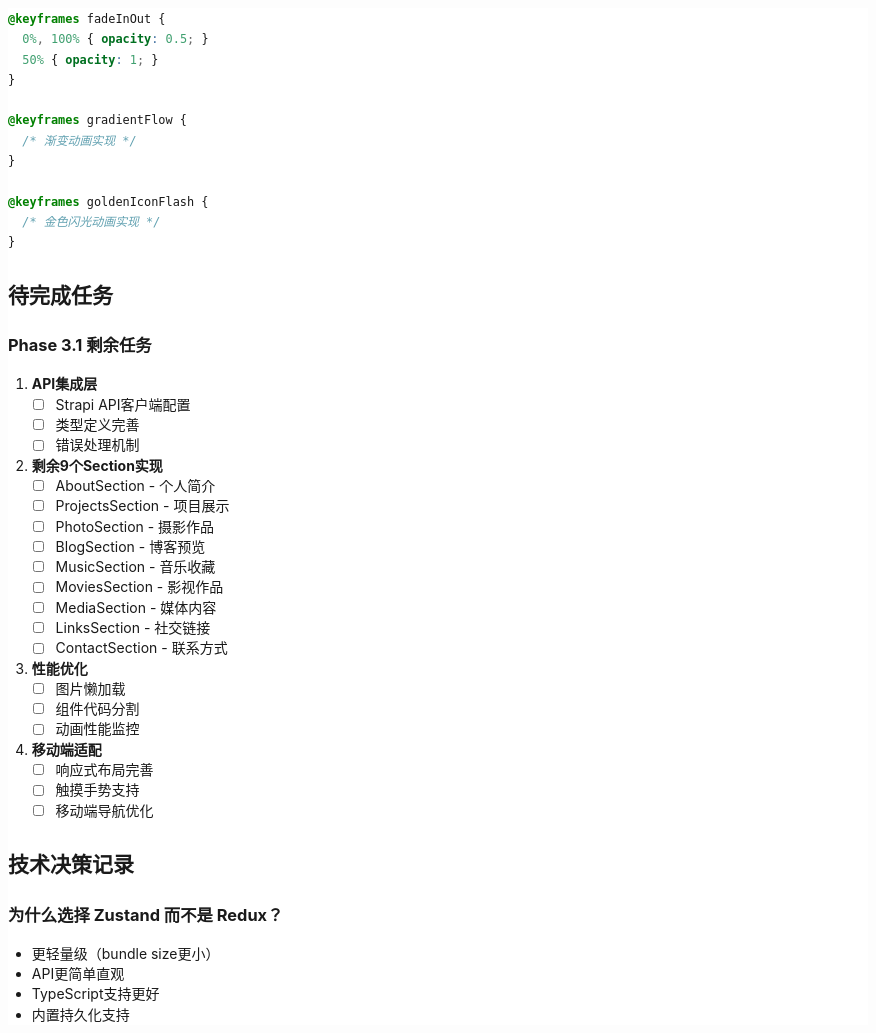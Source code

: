 ```css
@keyframes fadeInOut {
  0%, 100% { opacity: 0.5; }
  50% { opacity: 1; }
}

@keyframes gradientFlow {
  /* 渐变动画实现 */
}

@keyframes goldenIconFlash {
  /* 金色闪光动画实现 */
}
```

## 待完成任务

### Phase 3.1 剩余任务

1. **API集成层**
   - [ ] Strapi API客户端配置
   - [ ] 类型定义完善
   - [ ] 错误处理机制

2. **剩余9个Section实现**
   - [ ] AboutSection - 个人简介
   - [ ] ProjectsSection - 项目展示
   - [ ] PhotoSection - 摄影作品
   - [ ] BlogSection - 博客预览
   - [ ] MusicSection - 音乐收藏
   - [ ] MoviesSection - 影视作品
   - [ ] MediaSection - 媒体内容
   - [ ] LinksSection - 社交链接
   - [ ] ContactSection - 联系方式

3. **性能优化**
   - [ ] 图片懒加载
   - [ ] 组件代码分割
   - [ ] 动画性能监控

4. **移动端适配**
   - [ ] 响应式布局完善
   - [ ] 触摸手势支持
   - [ ] 移动端导航优化

## 技术决策记录

### 为什么选择 Zustand 而不是 Redux？
- 更轻量级（bundle size更小）
- API更简单直观
- TypeScript支持更好
- 内置持久化支持
